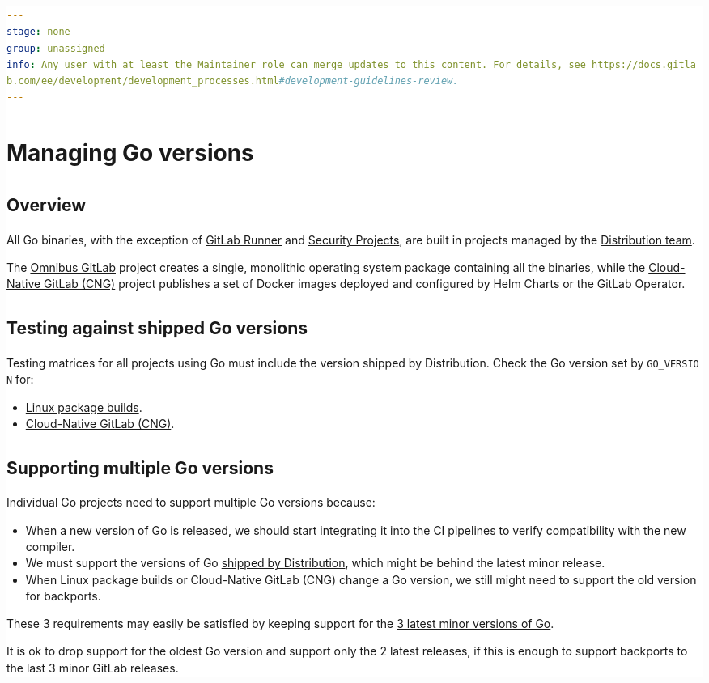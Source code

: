 ```yaml
---
stage: none
group: unassigned
info: Any user with at least the Maintainer role can merge updates to this content. For details, see https://docs.gitlab.com/ee/development/development_processes.html#development-guidelines-review.
---
```


# Managing Go versions

## Overview

All Go binaries, with the exception of
[GitLab Runner](https://gitlab.com/gitlab-org/gitlab-runner) and [Security Projects](https://gitlab.com/gitlab-org/security-products), are built in
projects managed by the [Distribution team](https://about.gitlab.com/handbook/product/categories/#distribution-group).

The [Omnibus GitLab](https://gitlab.com/gitlab-org/omnibus-gitlab) project creates a
single, monolithic operating system package containing all the binaries, while
the [Cloud-Native GitLab (CNG)](https://gitlab.com/gitlab-org/build/CNG) project
publishes a set of Docker images deployed and configured by Helm Charts or
the GitLab Operator.

## Testing against shipped Go versions

Testing matrices for all projects using Go must include the version shipped by Distribution. Check the Go version set by `GO_VERSION` for:

- [Linux package builds](https://gitlab.com/gitlab-org/gitlab-omnibus-builder/-/blob/master/docker/VERSIONS).
- [Cloud-Native GitLab (CNG)](https://gitlab.com/gitlab-org/build/cng/blob/master/ci_files/variables.yml).

## Supporting multiple Go versions

Individual Go projects need to support multiple Go versions because:

- When a new version of Go is released, we should start integrating it into the CI pipelines to verify compatibility with the new compiler.
- We must support the versions of Go [shipped by Distribution](#testing-against-shipped-go-versions), which might be behind the latest minor release.
- When Linux package builds or Cloud-Native GitLab (CNG) change a Go version, we still might need to support the old version for backports.

These 3 requirements may easily be satisfied by keeping support for the [3 latest minor versions of Go](https://go.dev/dl/).

It is ok to drop support for the oldest Go version and support only the 2 latest releases,
if this is enough to support backports to the last 3 minor GitLab releases.
